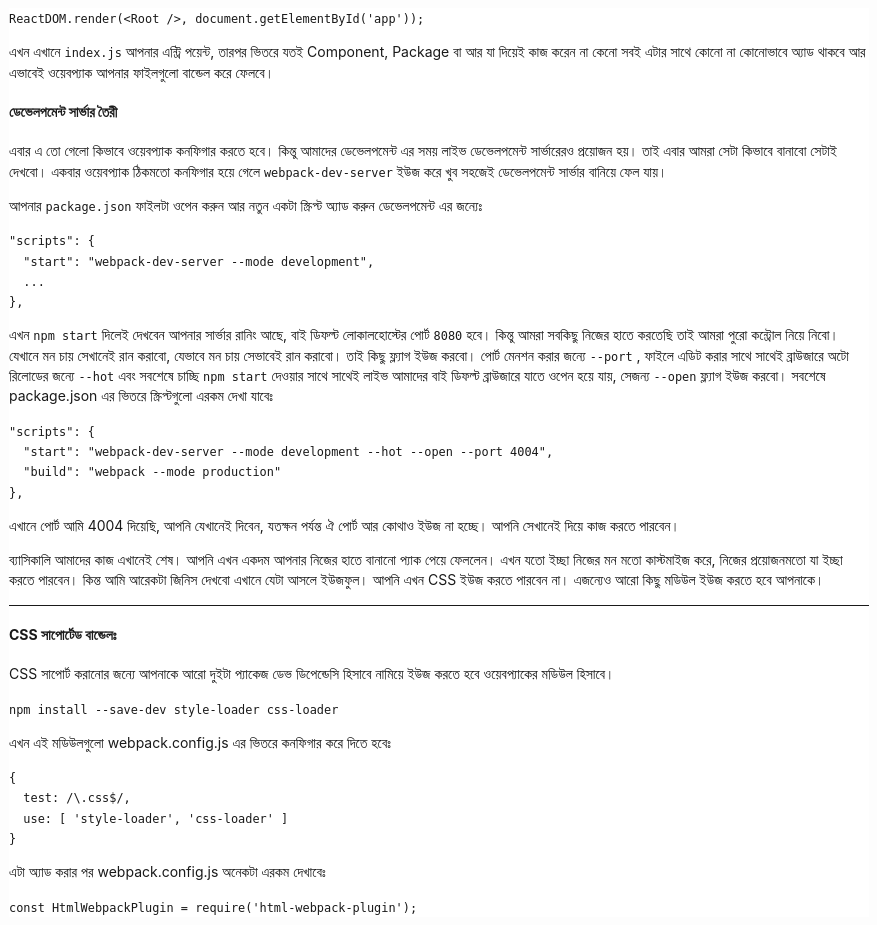     ReactDOM.render(<Root />, document.getElementById('app'));

এখন এখানে `index.js` আপনার এন্ট্রি পয়েন্ট, তারপর ভিতরে যতই Component, Package বা আর যা দিয়েই কাজ করেন না কেনো সবই এটার সাথে কোনো না কোনোভাবে অ্যাড থাকবে আর এভাবেই ওয়েবপ্যাক আপনার ফাইলগুলো বান্ডেল করে ফেলবে।

#### ডেভেলপমেন্ট সার্ভার তৈরী

এবার এ তো গেলো কিভাবে ওয়েবপ্যাক কনফিগার করতে হবে। কিন্তু আমাদের ডেভেলপমেন্ট এর সময় লাইভ ডেভেলপমেন্ট সার্ভারেরও প্রয়োজন হয়। তাই এবার আমরা সেটা কিভাবে বানাবো সেটাই দেখবো। একবার ওয়েবপ্যাক ঠিকমতো কনফিগার হয়ে গেলে `webpack-dev-server` ইউজ করে খুব সহজেই ডেভেলপমেন্ট সার্ভার বানিয়ে ফেল যায়।

আপনার `package.json` ফাইলটা ওপেন করুন আর নতুন একটা স্ক্রিপ্ট অ্যাড করুন ডেভেলপমেন্ট এর জন্যেঃ

    "scripts": {
      "start": "webpack-dev-server --mode development",
      ...
    },

এখন `npm start` দিলেই দেখবেন আপনার সার্ভার রানিং আছে, বাই ডিফল্ট লোকালহোস্টের পোর্ট `8080` হবে। কিন্তু আমরা সবকিছু নিজের হাতে করতেছি তাই আমরা পুরো কন্ট্রোল নিয়ে নিবো। যেখানে মন চায় সেখানেই রান করাবো, যেভাবে মন চায় সেভাবেই রান করাবো। তাই কিছু ফ্ল্যাগ ইউজ করবো। পোর্ট মেনশন করার জন্যে `--port` , ফাইলে এডিট করার সাথে সাথেই ব্রাউজারে অটো রিলোডের জন্যে `--hot` এবং সবশেষে চাচ্ছি `npm start` দেওয়ার সাথে সাথেই লাইভ আমাদের বাই ডিফল্ট ব্রাউজারে যাতে ওপেন হয়ে যায়, সেজন্য `--open` ফ্ল্যাগ ইউজ করবো। সবশেষে package.json এর ভিতরে স্ক্রিপ্টগুলো এরকম দেখা যাবেঃ

    "scripts": {
      "start": "webpack-dev-server --mode development --hot --open --port 4004",
      "build": "webpack --mode production"
    },

এখানে পোর্ট আমি 4004 দিয়েছি, আপনি যেখানেই দিবেন, যতক্ষন পর্যন্ত ঐ পোর্ট আর কোথাও ইউজ না হচ্ছে। আপনি সেখানেই দিয়ে কাজ করতে পারবেন।

ব্যাসিকালি আমাদের কাজ এখানেই শেষ। আপনি এখন একদম আপনার নিজের হাতে বানানো প্যাক পেয়ে ফেললেন। এখন যতো ইচ্ছা নিজের মন মতো কাস্টমাইজ করে, নিজের প্রয়োজনমতো যা ইচ্ছা করতে পারবেন। কিন্ত আমি আরেকটা জিনিস দেখবো এখানে যেটা আসলে ইউজফুল। আপনি এখন CSS ইউজ করতে পারবেন না। এজন্যেও আরো কিছু মডিউল ইউজ করতে হবে আপনাকে।

***

#### CSS সাপোর্টেড বান্ডেলঃ

CSS সাপোর্ট করানোর জন্যে আপনাকে আরো দুইটা প্যাকেজ ডেভ ডিপেন্ডেসি হিসাবে নামিয়ে ইউজ করতে হবে ওয়েবপ্যাকের মডিউল হিসাবে।

    npm install --save-dev style-loader css-loader

এখন এই মডিউলগুলো webpack.config.js এর ভিতরে কনফিগার করে দিতে হবেঃ

    {
      test: /\.css$/,
      use: [ 'style-loader', 'css-loader' ]
    }

এটা অ্যাড করার পর webpack.config.js অনেকটা এরকম দেখাবেঃ

    const HtmlWebpackPlugin = require('html-webpack-plugin');
